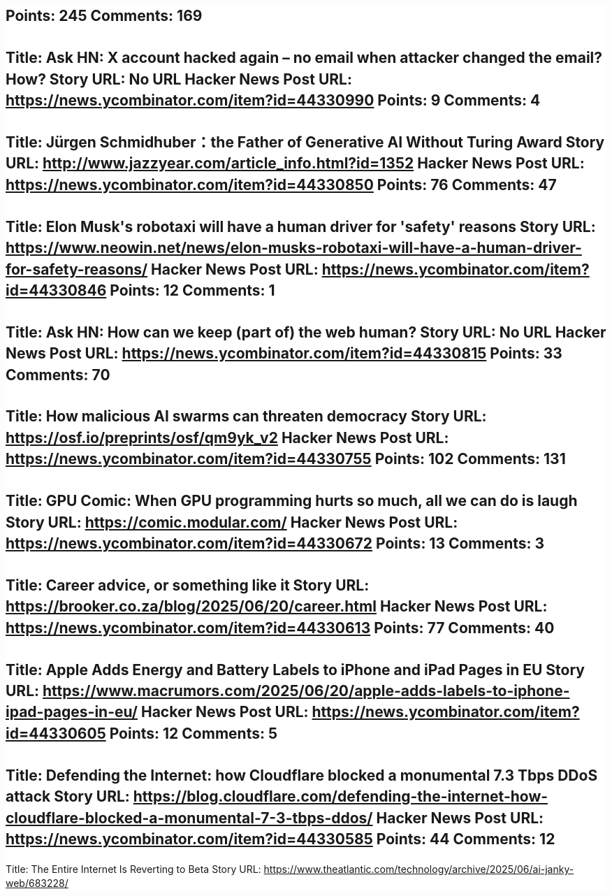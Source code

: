 Points: 245
Comments: 169
----------------------------------------
Title: Ask HN: X account hacked again – no email when attacker changed the email? How?
Story URL: No URL
Hacker News Post URL: https://news.ycombinator.com/item?id=44330990
Points: 9
Comments: 4
----------------------------------------
Title: Jürgen Schmidhuber：the Father of Generative AI Without Turing Award
Story URL: http://www.jazzyear.com/article_info.html?id=1352
Hacker News Post URL: https://news.ycombinator.com/item?id=44330850
Points: 76
Comments: 47
----------------------------------------
Title: Elon Musk's robotaxi will have a human driver for 'safety' reasons
Story URL: https://www.neowin.net/news/elon-musks-robotaxi-will-have-a-human-driver-for-safety-reasons/
Hacker News Post URL: https://news.ycombinator.com/item?id=44330846
Points: 12
Comments: 1
----------------------------------------
Title: Ask HN: How can we keep (part of) the web human?
Story URL: No URL
Hacker News Post URL: https://news.ycombinator.com/item?id=44330815
Points: 33
Comments: 70
----------------------------------------
Title: How malicious AI swarms can threaten democracy
Story URL: https://osf.io/preprints/osf/qm9yk_v2
Hacker News Post URL: https://news.ycombinator.com/item?id=44330755
Points: 102
Comments: 131
----------------------------------------
Title: GPU Comic: When GPU programming hurts so much, all we can do is laugh
Story URL: https://comic.modular.com/
Hacker News Post URL: https://news.ycombinator.com/item?id=44330672
Points: 13
Comments: 3
----------------------------------------
Title: Career advice, or something like it
Story URL: https://brooker.co.za/blog/2025/06/20/career.html
Hacker News Post URL: https://news.ycombinator.com/item?id=44330613
Points: 77
Comments: 40
----------------------------------------
Title: Apple Adds Energy and Battery Labels to iPhone and iPad Pages in EU
Story URL: https://www.macrumors.com/2025/06/20/apple-adds-labels-to-iphone-ipad-pages-in-eu/
Hacker News Post URL: https://news.ycombinator.com/item?id=44330605
Points: 12
Comments: 5
----------------------------------------
Title: Defending the Internet: how Cloudflare blocked a monumental 7.3 Tbps DDoS attack
Story URL: https://blog.cloudflare.com/defending-the-internet-how-cloudflare-blocked-a-monumental-7-3-tbps-ddos/
Hacker News Post URL: https://news.ycombinator.com/item?id=44330585
Points: 44
Comments: 12
----------------------------------------
Title: The Entire Internet Is Reverting to Beta
Story URL: https://www.theatlantic.com/technology/archive/2025/06/ai-janky-web/683228/